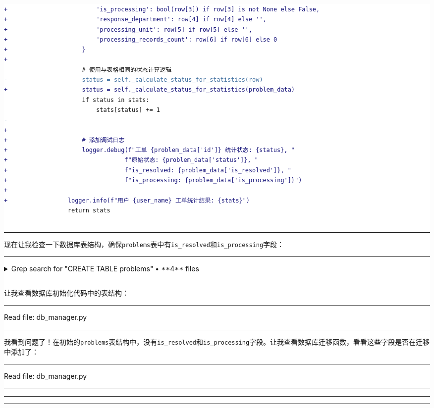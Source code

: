```diff
+                         'is_processing': bool(row[3]) if row[3] is not None else False,
+                         'response_department': row[4] if row[4] else '',
+                         'processing_unit': row[5] if row[5] else '',
+                         'processing_records_count': row[6] if row[6] else 0
+                     }
+                     
                      # 使用与表格相同的状态计算逻辑
-                     status = self._calculate_status_for_statistics(row)
+                     status = self._calculate_status_for_statistics(problem_data)
                      if status in stats:
                          stats[status] += 1
-                 
+                     
+                     # 添加调试日志
+                     logger.debug(f"工单 {problem_data['id']} 统计状态: {status}, "
+                                 f"原始状态: {problem_data['status']}, "
+                                 f"is_resolved: {problem_data['is_resolved']}, "
+                                 f"is_processing: {problem_data['is_processing']}")
+                 
+                 logger.info(f"用户 {user_name} 工单统计结果: {stats}")
                  return stats
                  
```

---

现在让我检查一下数据库表结构，确保`problems`表中有`is_resolved`和`is_processing`字段：


---

<details><summary>Grep search for "CREATE TABLE problems" • **4** files</summary></details>

---

让我查看数据库初始化代码中的表结构：


---

Read file: db_manager.py

---

我看到问题了！在初始的`problems`表结构中，没有`is_resolved`和`is_processing`字段。让我查看数据库迁移函数，看看这些字段是否在迁移中添加了：


---

Read file: db_manager.py

---



---



---

